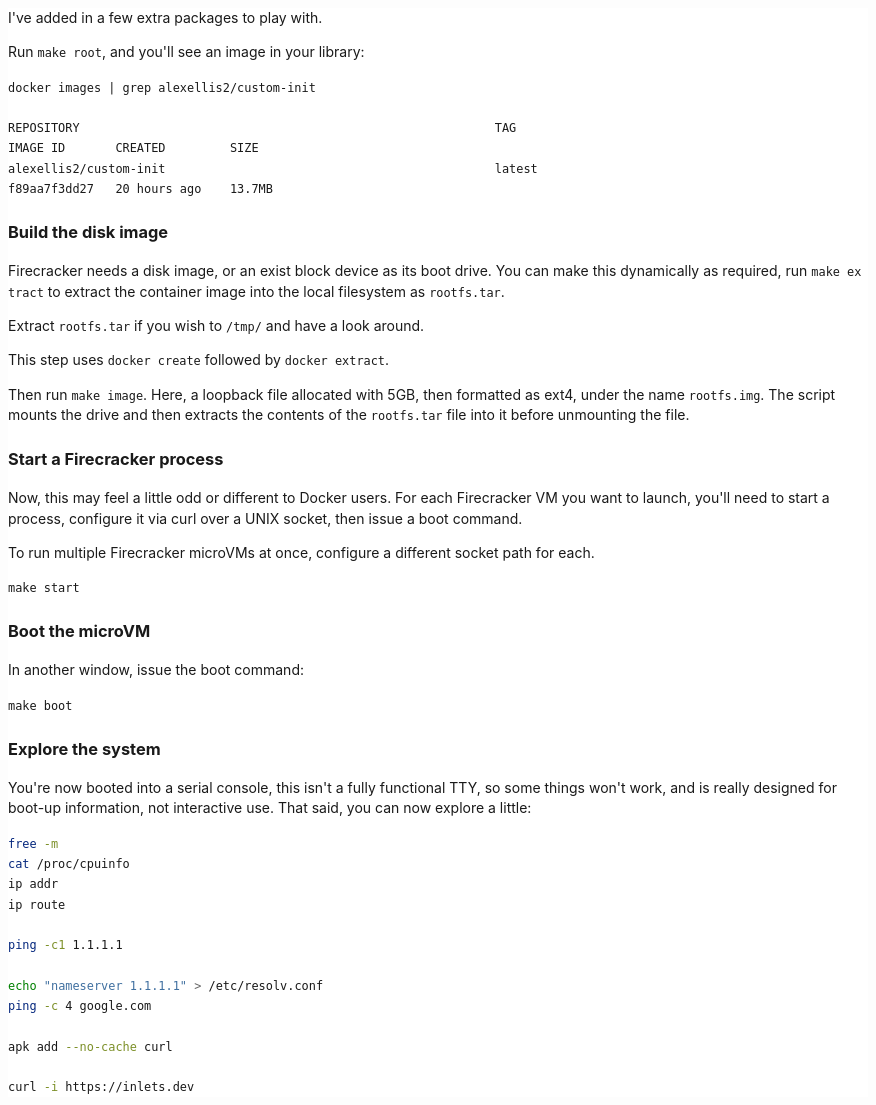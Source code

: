 
I've added in a few extra packages to play with.

Run `make root`, and you'll see an image in your library:

```
docker images | grep alexellis2/custom-init

REPOSITORY                                                          TAG                                                                      IMAGE ID       CREATED         SIZE
alexellis2/custom-init                                              latest                                                                   f89aa7f3dd27   20 hours ago    13.7MB
```

### Build the disk image

Firecracker needs a disk image, or an exist block device as its boot drive. You can make this dynamically as required, run `make extract` to extract the container image into the local filesystem as `rootfs.tar`.

Extract `rootfs.tar` if you wish to `/tmp/` and have a look around.

This step uses `docker create` followed by `docker extract`.

Then run `make image`. Here, a loopback file allocated with 5GB, then formatted as ext4, under the name `rootfs.img`. The script mounts the drive and then extracts the contents of the `rootfs.tar` file into it before unmounting the file.

### Start a Firecracker process

Now, this may feel a little odd or different to Docker users. For each Firecracker VM you want to launch, you'll need to start a process, configure it via curl over a UNIX socket, then issue a boot command.

To run multiple Firecracker microVMs at once, configure a different socket path for each.

```
make start
```

### Boot the microVM

In another window, issue the boot command:

```
make boot
```

### Explore the system

You're now booted into a serial console, this isn't a fully functional TTY, so some things won't work, and is really designed for boot-up information, not interactive use. That said, you can now explore a little:

```bash
free -m
cat /proc/cpuinfo
ip addr
ip route

ping -c1 1.1.1.1

echo "nameserver 1.1.1.1" > /etc/resolv.conf
ping -c 4 google.com

apk add --no-cache curl

curl -i https://inlets.dev
```
